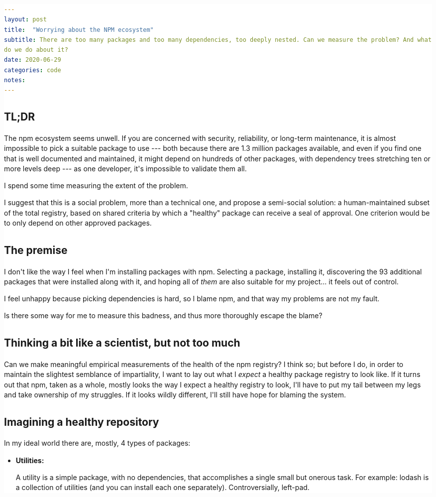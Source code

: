 ```yaml
---
layout: post
title:  "Worrying about the NPM ecosystem"
subtitle: There are too many packages and too many dependencies, too deeply nested. Can we measure the problem? And what do we do about it?
date: 2020-06-29
categories: code
notes:
---
```

## TL;DR
The <acronym>npm</acronym> ecosystem seems unwell. If you are concerned with security, reliability, or long-term maintenance, it is almost impossible to pick a suitable package to use --- both because there are 1.3 million packages available, and even if you find one that is well documented and maintained, it might depend on hundreds of other packages, with dependency trees stretching ten or more levels deep --- as one developer, it's impossible to validate them all.

I spend some time measuring the extent of the problem.

I suggest that this is a social problem, more than a technical one, and propose a semi-social solution: a human-maintained subset of the total registry, based on shared criteria by which a "healthy" package can receive a seal of approval. One criterion would be to only depend on other approved packages.

## The premise

I don't like the way I feel when I'm installing packages with npm. Selecting a package, installing it, discovering the 93 additional packages that were installed along with it, and hoping all of *them* are also suitable for my project... it feels out of control.

I feel unhappy because picking dependencies is hard, so I blame npm, and that way my problems are not my fault.

Is there some way for me to measure this badness, and thus more thoroughly escape the blame?

## Thinking a bit like a scientist, but not too much

Can we make meaningful empirical measurements of the health of the <acronym>npm</acronym> registry? I think so; but before I do, in order to maintain the slightest semblance of impartiality, I want to lay out what I *expect* a healthy package registry to look like. If it turns out that npm, taken as a whole, mostly looks the way I expect a healthy registry to look, I'll have to put my tail between my legs and take ownership of my struggles. If it looks wildly different, I'll still have hope for blaming the system.

## Imagining a healthy repository

In my ideal world there are, mostly, 4 types of packages:

- **Utilities:**

  A utility is a simple package, with no dependencies, that accomplishes a single small but onerous task. For example: lodash is a collection of utilities (and you can install each one separately). Controversially, left-pad.
